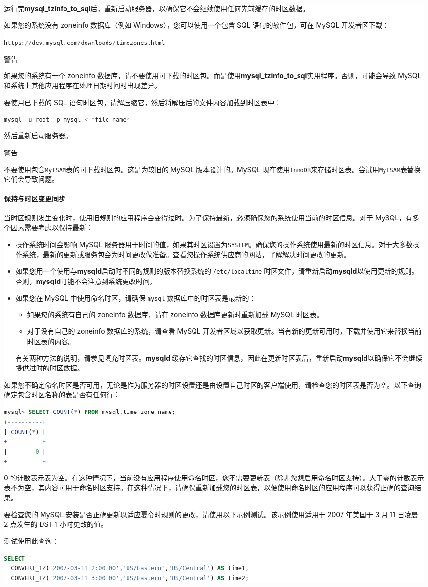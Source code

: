 运行完**mysql_tzinfo_to_sql**后，重新启动服务器，以确保它不会继续使用任何先前缓存的时区数据。

如果您的系统没有 zoneinfo 数据库（例如 Windows），您可以使用一个包含 SQL 语句的软件包，可在 MySQL 开发者区下载：

```sql
https://dev.mysql.com/downloads/timezones.html
```

警告

如果您的系统有一个 zoneinfo 数据库，请不要使用可下载的时区包。而是使用**mysql_tzinfo_to_sql**实用程序。否则，可能会导致 MySQL 和系统上其他应用程序在处理日期时间时出现差异。

要使用已下载的 SQL 语句时区包，请解压缩它，然后将解压后的文件内容加载到时区表中：

```sql
mysql -u root -p mysql < *file_name*
```

然后重新启动服务器。

警告

不要使用包含`MyISAM`表的可下载时区包。这是为较旧的 MySQL 版本设计的。MySQL 现在使用`InnoDB`来存储时区表。尝试用`MyISAM`表替换它们会导致问题。

#### 保持与时区变更同步

当时区规则发生变化时，使用旧规则的应用程序会变得过时。为了保持最新，必须确保您的系统使用当前的时区信息。对于 MySQL，有多个因素需要考虑以保持最新：

+   操作系统时间会影响 MySQL 服务器用于时间的值，如果其时区设置为`SYSTEM`。确保您的操作系统使用最新的时区信息。对于大多数操作系统，最新的更新或服务包会为时间更改做准备。查看您操作系统供应商的网站，了解解决时间更改的更新。

+   如果您用一个使用与**mysqld**启动时不同的规则的版本替换系统的 `/etc/localtime` 时区文件，请重新启动**mysqld**以使用更新的规则。否则，**mysqld**可能不会注意到系统更改时间。

+   如果您在 MySQL 中使用命名时区，请确保 `mysql` 数据库中的时区表是最新的：

    +   如果您的系统有自己的 zoneinfo 数据库，请在 zoneinfo 数据库更新时重新加载 MySQL 时区表。

    +   对于没有自己的 zoneinfo 数据库的系统，请查看 MySQL 开发者区域以获取更新。当有新的更新可用时，下载并使用它来替换当前时区表的内容。

    有关两种方法的说明，请参见填充时区表。**mysqld** 缓存它查找的时区信息，因此在更新时区表后，重新启动**mysqld**以确保它不会继续提供过时的时区数据。

如果您不确定命名时区是否可用，无论是作为服务器的时区设置还是由设置自己时区的客户端使用，请检查您的时区表是否为空。以下查询确定包含时区名称的表是否有任何行：

```sql
mysql> SELECT COUNT(*) FROM mysql.time_zone_name;
+----------+
| COUNT(*) |
+----------+
|        0 |
+----------+
```

0 的计数表示表为空。在这种情况下，当前没有应用程序使用命名时区，您不需要更新表（除非您想启用命名时区支持）。大于零的计数表示表不为空，其内容可用于命名时区支持。在这种情况下，请确保重新加载您的时区表，以便使用命名时区的应用程序可以获得正确的查询结果。

要检查您的 MySQL 安装是否正确更新以适应夏令时规则的更改，请使用以下示例测试。该示例使用适用于 2007 年美国于 3 月 11 日凌晨 2 点发生的 DST 1 小时更改的值。

测试使用此查询：

```sql
SELECT
  CONVERT_TZ('2007-03-11 2:00:00','US/Eastern','US/Central') AS time1,
  CONVERT_TZ('2007-03-11 3:00:00','US/Eastern','US/Central') AS time2;
```

